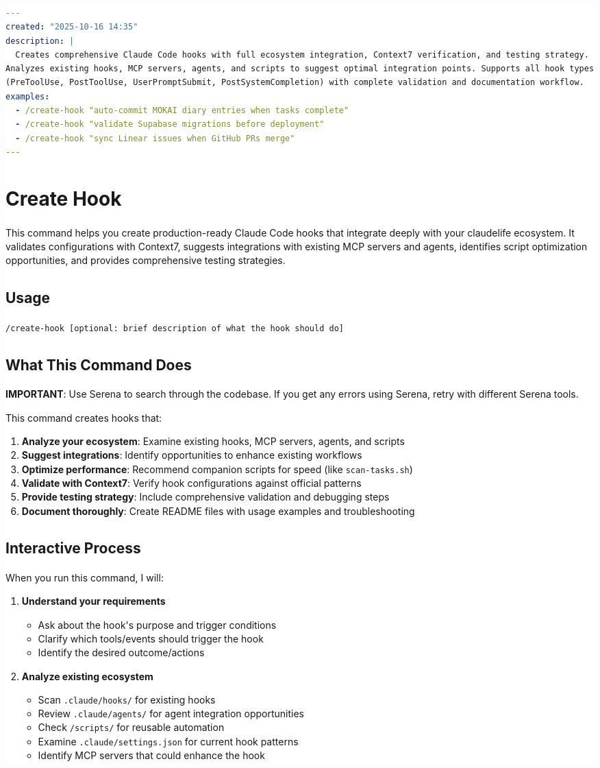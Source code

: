 ```yaml
---
created: "2025-10-16 14:35"
description: |
  Creates comprehensive Claude Code hooks with full ecosystem integration, Context7 verification, and testing strategy. Analyzes existing hooks, MCP servers, agents, and scripts to suggest optimal integration points. Supports all hook types (PreToolUse, PostToolUse, UserPromptSubmit, PostSystemCompletion) with complete validation and documentation workflow.
examples:
  - /create-hook "auto-commit MOKAI diary entries when tasks complete"
  - /create-hook "validate Supabase migrations before deployment"
  - /create-hook "sync Linear issues when GitHub PRs merge"
---
```


# Create Hook

This command helps you create production-ready Claude Code hooks that integrate deeply with your claudelife ecosystem. It validates configurations with Context7, suggests integrations with existing MCP servers and agents, identifies script optimization opportunities, and provides comprehensive testing strategies.

## Usage

```bash
/create-hook [optional: brief description of what the hook should do]
```

## What This Command Does

**IMPORTANT**: Use Serena to search through the codebase. If you get any errors using Serena, retry with different Serena tools.

This command creates hooks that:
1. **Analyze your ecosystem**: Examine existing hooks, MCP servers, agents, and scripts
2. **Suggest integrations**: Identify opportunities to enhance existing workflows
3. **Optimize performance**: Recommend companion scripts for speed (like `scan-tasks.sh`)
4. **Validate with Context7**: Verify hook configurations against official patterns
5. **Provide testing strategy**: Include comprehensive validation and debugging steps
6. **Document thoroughly**: Create README files with usage examples and troubleshooting

## Interactive Process

When you run this command, I will:

1. **Understand your requirements**
   - Ask about the hook's purpose and trigger conditions
   - Clarify which tools/events should trigger the hook
   - Identify the desired outcome/actions

2. **Analyze existing ecosystem**
   - Scan `.claude/hooks/` for existing hooks
   - Review `.claude/agents/` for agent integration opportunities
   - Check `/scripts/` for reusable automation
   - Examine `.claude/settings.json` for current hook patterns
   - Identify MCP servers that could enhance the hook
